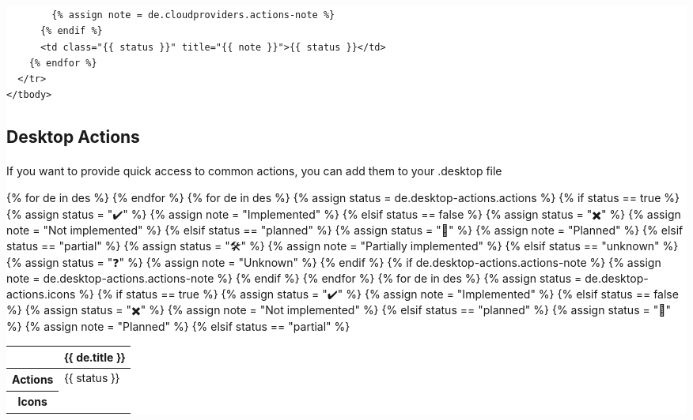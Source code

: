             {% assign note = de.cloudproviders.actions-note %}
          {% endif %}
          <td class="{{ status }}" title="{{ note }}">{{ status }}</td>
        {% endfor %}
      </tr>
    </tbody>
  </table>
</div>

## Desktop Actions

If you want to provide quick access to common actions, you can add them to your .desktop file

<div class="overflow-x">
  <table>
    <thead>
      <tr>
        <th></th>
        {% for de in des %}
          <th>{{ de.title }}</th>
        {% endfor %}
      </tr>
    </thead>
    <tbody>
      <tr>
        <th>Actions</th>
        {% for de in des %}
          {% assign status = de.desktop-actions.actions %}
          {% if status == true %}
            {% assign status = "✔️" %}
            {% assign note = "Implemented" %}
          {% elsif status == false %}
            {% assign status = "✖️" %}
            {% assign note = "Not implemented" %}
          {% elsif status == "planned" %}
            {% assign status = "📝️" %}
            {% assign note = "Planned" %}
          {% elsif status == "partial" %}
            {% assign status = "🛠️" %}
            {% assign note = "Partially implemented" %}
          {% elsif status == "unknown" %}
            {% assign status = "❓️" %}
            {% assign note = "Unknown" %}
          {% endif %}
          {% if de.desktop-actions.actions-note %}
            {% assign note = de.desktop-actions.actions-note %}
          {% endif %}
          <td class="{{ status }}" title="{{ note }}">{{ status }}</td>
        {% endfor %}
      </tr>
      <tr>
        <th>Icons</th>
        {% for de in des %}
          {% assign status = de.desktop-actions.icons %}
          {% if status == true %}
            {% assign status = "✔️" %}
            {% assign note = "Implemented" %}
          {% elsif status == false %}
            {% assign status = "✖️" %}
            {% assign note = "Not implemented" %}
          {% elsif status == "planned" %}
            {% assign status = "📝️" %}
            {% assign note = "Planned" %}
          {% elsif status == "partial" %}
